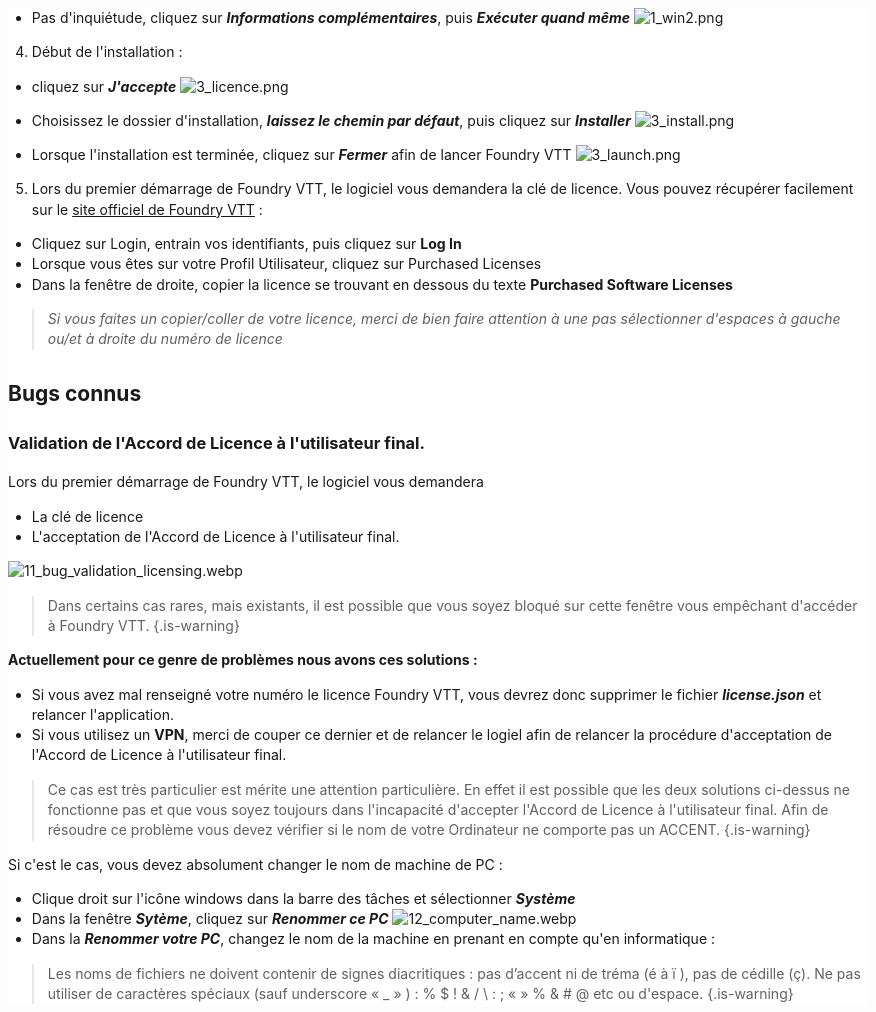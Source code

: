 - Pas d'inquiétude, cliquez sur ***Informations complémentaires***, puis ***Exécuter quand même***
![1_win2.png](/setup/winstall/1_win2.png)

4. Début de l'installation :
- cliquez sur ***J'accepte***
![3_licence.png](/setup/winstall/3_licence.png)

- Choisissez le dossier d'installation, ***laissez le chemin par défaut***, puis cliquez sur ***Installer***
![3_install.png](/setup/winstall/3_install.png)

- Lorsque l'installation est terminée, cliquez sur ***Fermer*** afin de lancer Foundry VTT
![3_launch.png](/setup/winstall/3_launch.png)

5. Lors du premier démarrage de Foundry VTT, le logiciel vous demandera la clé de licence.
Vous pouvez récupérer facilement sur le [site officiel de Foundry VTT](https://foundryvtt.com) :
- Cliquez sur Login, entrain vos identifiants, puis cliquez sur **Log In**
- Lorsque vous êtes sur votre Profil Utilisateur, cliquez sur Purchased Licenses
- Dans la fenêtre de droite, copier la licence se trouvant en dessous du texte **Purchased Software Licenses**
>*Si vous faites un copier/coller de votre licence, merci de bien faire attention à une pas sélectionner d'espaces à gauche ou/et à droite du numéro de licence*

## Bugs connus
### Validation de l'Accord de Licence à l'utilisateur final.
Lors du premier démarrage de Foundry VTT, le logiciel vous demandera
- La clé de licence
- L'acceptation de l'Accord de Licence à l'utilisateur final.

![11_bug_validation_licensing.webp](/setup/winstall/11_bug_validation_licensing.webp)

>Dans certains cas rares, mais existants, il est possible que vous soyez bloqué sur cette fenêtre vous empêchant d'accéder à Foundry VTT.
{.is-warning}

**Actuellement pour ce genre de problèmes nous avons ces solutions :**
- Si vous avez mal renseigné votre numéro le licence Foundry VTT, vous devrez donc supprimer le fichier ***license.json*** et relancer l'application.
- Si vous utilisez un **VPN**, merci de couper ce dernier et de relancer le logiel afin de relancer la procédure d'acceptation de l'Accord de Licence à l'utilisateur final.
>Ce cas est très particulier est mérite une attention particulière.
En effet il est possible que les deux solutions ci-dessus ne fonctionne pas et que vous soyez toujours dans l'incapacité d'accepter l'Accord de Licence à l'utilisateur final.
Afin de résoudre ce problème vous devez vérifier si le nom de votre Ordinateur ne comporte pas un ACCENT.
{.is-warning}

Si c'est le cas, vous devez absolument changer le nom de machine de PC :
- Clique droit sur l'icône windows dans la barre des tâches et sélectionner ***Système***
- Dans la fenêtre ***Sytème***, cliquez sur ***Renommer ce PC***
![12_computer_name.webp](/setup/winstall/12_computer_name.webp)
- Dans la ***Renommer votre PC***, changez le nom de la machine en prenant en compte qu'en informatique : 
>Les noms de fichiers ne doivent contenir de signes diacritiques : pas d’accent ni de tréma (é à ï ), pas de cédille (ç).
>Ne pas utiliser de caractères spéciaux (sauf underscore « _ » ) : % $ ! & / \ : ; « » % & # @ etc ou d'espace.
  {.is-warning}
  